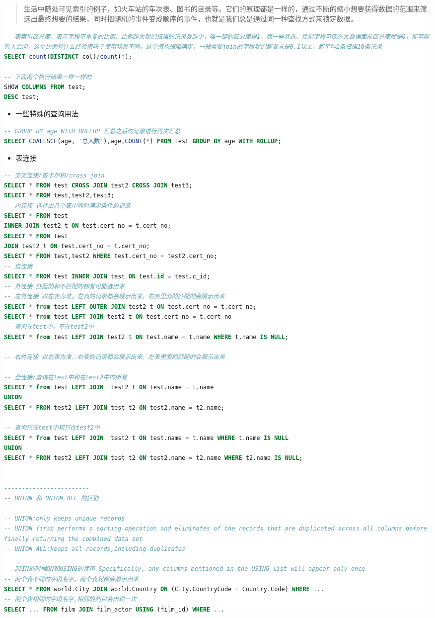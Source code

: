 > 生活中随处可见索引的例子，如火车站的车次表、图书的目录等。它们的原理都是一样的，通过不断的缩小想要获得数据的范围来筛选出最终想要的结果，同时把随机的事件变成顺序的事件，也就是我们总是通过同一种查找方式来锁定数据。

```sql
-- 表索引区分度，表示字段不重复的比例，比例越大我们扫描的记录数越少，唯一键的区分度是1，而一些状态、性别字段可能在大数据面前区分度就是0，那可能有人会问，这个比例有什么经验值吗？使用场景不同，这个值也很难确定，一般需要join的字段我们都要求是0.1以上，即平均1条扫描10条记录
SELECT count(DISTINCT col)/count(*);

-- 下面两个执行结果一样一样的
SHOW COLUMNS FROM test;
DESC test;
```

- 一些特殊的查询用法

```sql
-- GROUP BY age WITH ROLLUP 汇总之后的记录进行再次汇总
SELECT COALESCE(age, '总人数'),age,COUNT(*) FROM test GROUP BY age WITH ROLLUP;
```

- 表连接
```sql
-- 交叉连接/笛卡尔积/cross join
SELECT * FROM test CROSS JOIN test2 CROSS JOIN test3;
SELECT * FROM test,test2,test3;
-- 内连接 选择出几个表中同时满足条件的记录
SELECT * FROM test
INNER JOIN test2 t ON test.cert_no = t.cert_no;
SELECT * FROM test
JOIN test2 t ON test.cert_no = t.cert_no;
SELECT * FROM test,test2 WHERE test.cert_no = test2.cert_no;
-- 自连接
SELECT * FROM test INNER JOIN test ON test.id = test.c_id;
-- 外连接 匹配的和不匹配的都有可能选出来
-- 左外连接 以左表为准，左表的记录都会展示出来，右表里面的匹配的会展示出来
SELECT * from test LEFT OUTER JOIN test2 t ON test.cert_no = t.cert_no;
SELECT * from test LEFT JOIN test2 t ON test.cert_no = t.cert_no
-- 查询在test中，不在test2中
SELECT * from test LEFT JOIN test2 t ON test.name = t.name WHERE t.name IS NULL;

-- 右外连接 以右表为准，右表的记录都会展示出来，左表里面的匹配的会展示出来

-- 全连接/查询在test中和在test2中的所有
SELECT * from test LEFT JOIN  test2 t ON test.name = t.name 
UNION
SELECT * FROM test2 LEFT JOIN test t2 ON test2.name = t2.name;

-- 查询只在test中和只在test2中
SELECT * from test LEFT JOIN  test2 t ON test.name = t.name WHERE t.name IS NULL
UNION 
SELECT * FROM test2 LEFT JOIN test t2 ON test2.name = t2.name WHERE t2.name IS NULL;


------------------------
-- UNION 和 UNION ALL 的区别

-- UNION:only keeps unique records
-- UNION first performs a sorting operation and eliminates of the records that are duplicated across all columns before finally returning the combined data set
-- UNION ALL:keeps all records,including duplicates

-- JOIN的时候ON和USING的使用 Specifically, any columns mentioned in the USING list will appear only once
-- 两个表不同的字段名字，两个表列都会显示出来
SELECT * FROM world.City JOIN world.Country ON (City.CountryCode = Country.Code) WHERE ...
-- 两个表相同的字段名字,相同的列只会出现一次
SELECT ... FROM film JOIN film_actor USING (film_id) WHERE ...
```